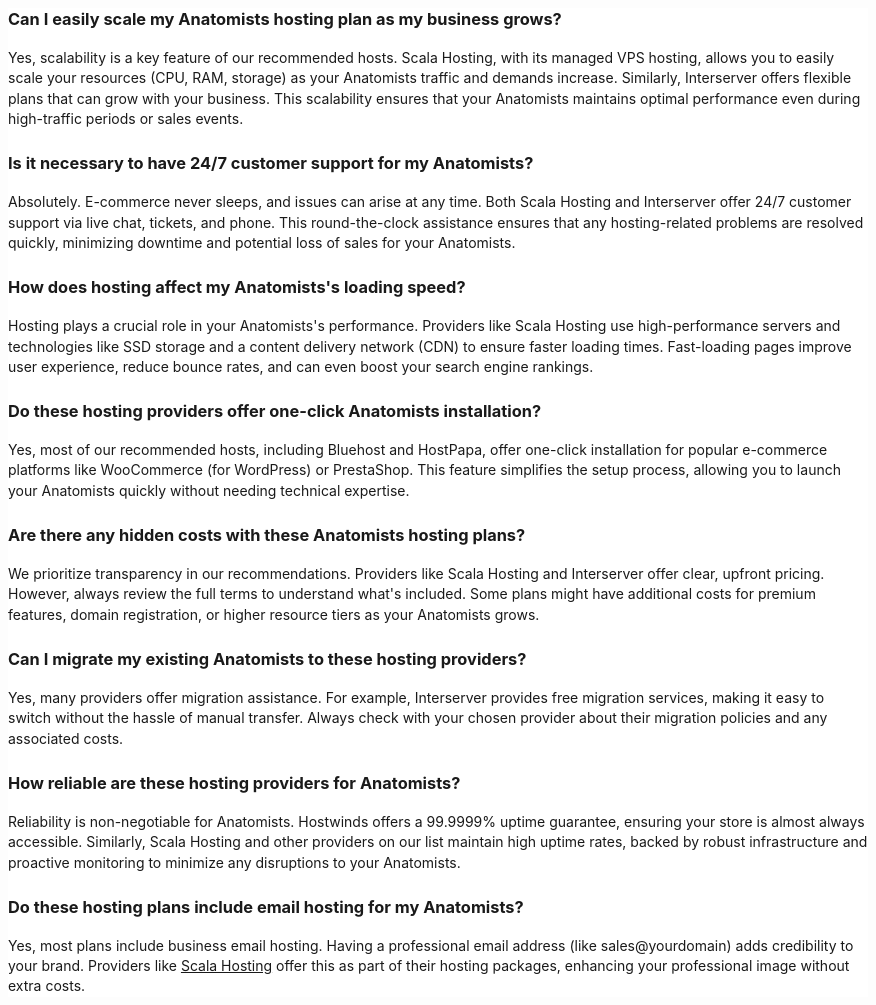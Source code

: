 ### Can I easily scale my Anatomists hosting plan as my business grows? 
Yes, scalability is a key feature of our recommended hosts. Scala Hosting, with its managed VPS hosting, allows you to easily scale your resources (CPU, RAM, storage) as your Anatomists traffic and demands increase. Similarly, Interserver offers flexible plans that can grow with your business. This scalability ensures that your Anatomists maintains optimal performance even during high-traffic periods or sales events.

### Is it necessary to have 24/7 customer support for my Anatomists? 
Absolutely. E-commerce never sleeps, and issues can arise at any time. Both Scala Hosting and Interserver offer 24/7 customer support via live chat, tickets, and phone. This round-the-clock assistance ensures that any hosting-related problems are resolved quickly, minimizing downtime and potential loss of sales for your Anatomists.

### How does hosting affect my Anatomists's loading speed? 
Hosting plays a crucial role in your Anatomists's performance. Providers like Scala Hosting use high-performance servers and technologies like SSD storage and a content delivery network (CDN) to ensure faster loading times. Fast-loading pages improve user experience, reduce bounce rates, and can even boost your search engine rankings.

### Do these hosting providers offer one-click Anatomists installation? 
Yes, most of our recommended hosts, including Bluehost and HostPapa, offer one-click installation for popular e-commerce platforms like WooCommerce (for WordPress) or PrestaShop. This feature simplifies the setup process, allowing you to launch your Anatomists quickly without needing technical expertise.

### Are there any hidden costs with these Anatomists hosting plans? 
We prioritize transparency in our recommendations. Providers like Scala Hosting and Interserver offer clear, upfront pricing. However, always review the full terms to understand what's included. Some plans might have additional costs for premium features, domain registration, or higher resource tiers as your Anatomists grows.

### Can I migrate my existing Anatomists to these hosting providers? 
Yes, many providers offer migration assistance. For example, Interserver provides free migration services, making it easy to switch without the hassle of manual transfer. Always check with your chosen provider about their migration policies and any associated costs.

### How reliable are these hosting providers for Anatomists? 
Reliability is non-negotiable for Anatomists. Hostwinds offers a 99.9999% uptime guarantee, ensuring your store is almost always accessible. Similarly, Scala Hosting and other providers on our list maintain high uptime rates, backed by robust infrastructure and proactive monitoring to minimize any disruptions to your Anatomists.

### Do these hosting plans include email hosting for my Anatomists? 
Yes, most plans include business email hosting. Having a professional email address (like sales@yourdomain) adds credibility to your brand. Providers like [Scala Hosting](https://snipitx.com/scala-jy) offer this as part of their hosting packages, enhancing your professional image without extra costs.
